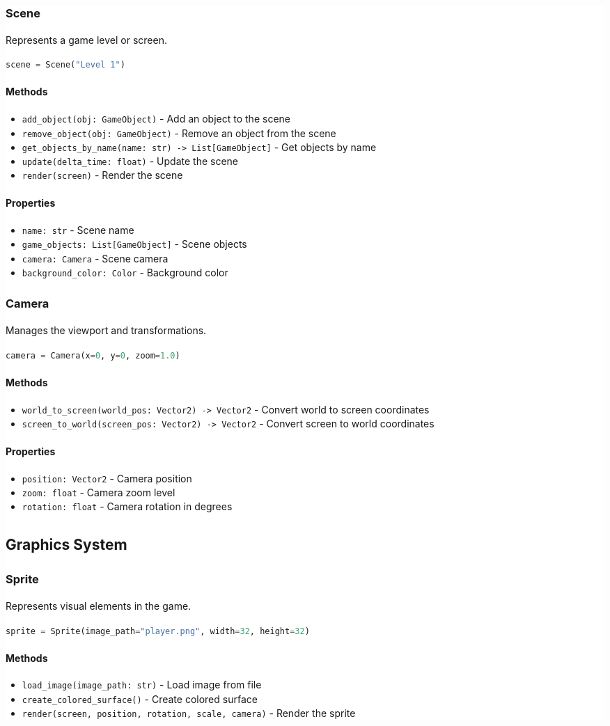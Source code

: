 ### Scene

Represents a game level or screen.

```python
scene = Scene("Level 1")
```

#### Methods

- `add_object(obj: GameObject)` - Add an object to the scene
- `remove_object(obj: GameObject)` - Remove an object from the scene
- `get_objects_by_name(name: str) -> List[GameObject]` - Get objects by name
- `update(delta_time: float)` - Update the scene
- `render(screen)` - Render the scene

#### Properties

- `name: str` - Scene name
- `game_objects: List[GameObject]` - Scene objects
- `camera: Camera` - Scene camera
- `background_color: Color` - Background color

### Camera

Manages the viewport and transformations.

```python
camera = Camera(x=0, y=0, zoom=1.0)
```

#### Methods

- `world_to_screen(world_pos: Vector2) -> Vector2` - Convert world to screen coordinates
- `screen_to_world(screen_pos: Vector2) -> Vector2` - Convert screen to world coordinates

#### Properties

- `position: Vector2` - Camera position
- `zoom: float` - Camera zoom level
- `rotation: float` - Camera rotation in degrees

## Graphics System

### Sprite

Represents visual elements in the game.

```python
sprite = Sprite(image_path="player.png", width=32, height=32)
```

#### Methods

- `load_image(image_path: str)` - Load image from file
- `create_colored_surface()` - Create colored surface
- `render(screen, position, rotation, scale, camera)` - Render the sprite
